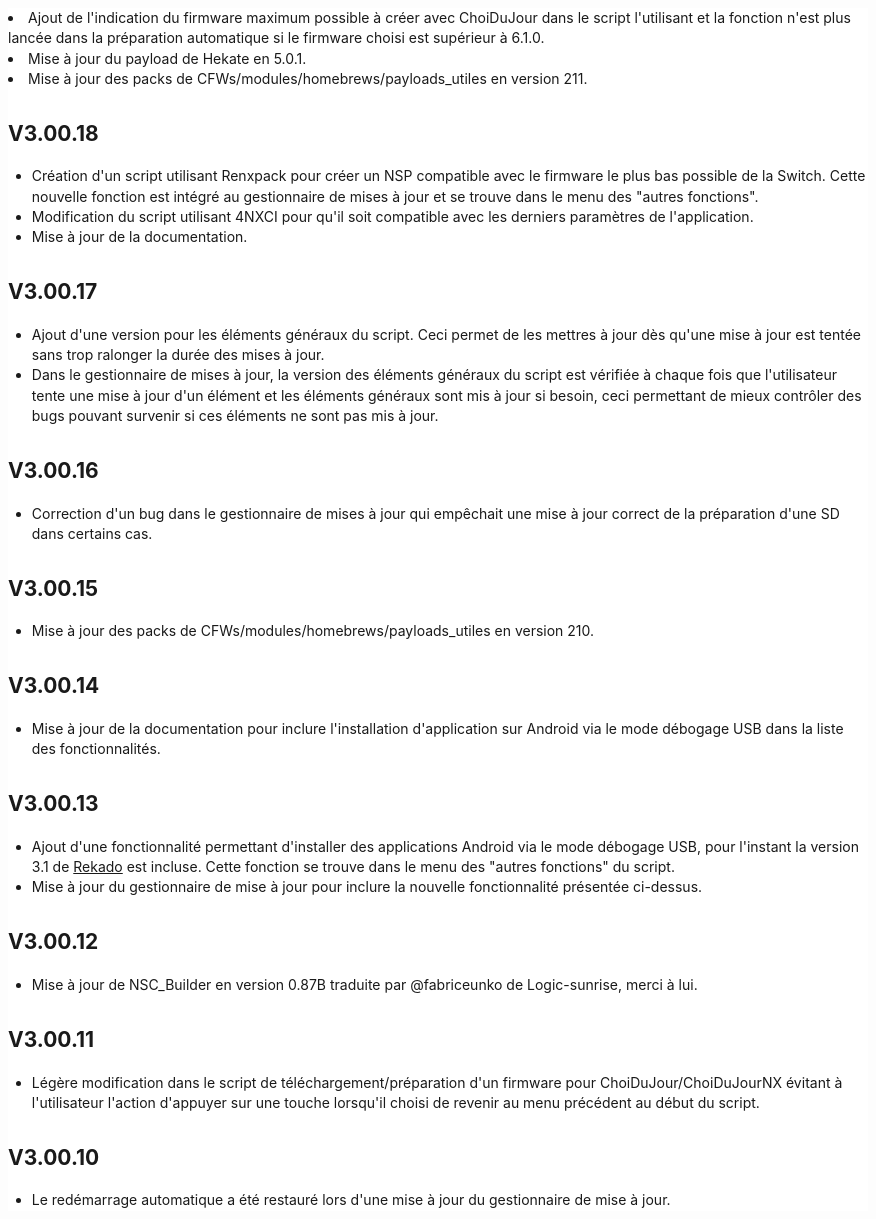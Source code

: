 <li>Ajout de l'indication du firmware maximum possible à créer avec ChoiDuJour dans le script l'utilisant et la fonction n'est plus lancée dans la préparation automatique si le firmware choisi est supérieur à 6.1.0.
<li>Mise à jour du payload de Hekate en 5.0.1.</li>
<li>Mise à jour des packs de CFWs/modules/homebrews/payloads_utiles en version 211.</li>
</ul>
<h2>V3.00.18</h2>
<ul>
<li>Création d'un script utilisant Renxpack pour créer un NSP compatible avec le firmware le plus bas possible de la Switch. Cette nouvelle fonction est intégré au gestionnaire de mises à jour et se trouve dans le menu des "autres fonctions".</li>
<li>Modification du script utilisant 4NXCI pour qu'il soit compatible avec les derniers paramètres de l'application.</li>
<li>Mise à jour de la documentation.</li>
</ul>
<h2>V3.00.17</h2>
<ul>
<li>Ajout d'une version pour les éléments généraux du script. Ceci permet de les mettres à jour dès qu'une mise à jour est tentée sans trop ralonger la durée des mises à jour.</li>
<li>Dans le gestionnaire de mises à jour, la version des éléments généraux du script est vérifiée à chaque fois que l'utilisateur tente une mise à jour d'un élément et les éléments généraux sont mis à jour si besoin, ceci permettant de mieux contrôler des bugs pouvant survenir si ces éléments ne sont pas mis à jour.</li>
</ul>
<h2>V3.00.16</h2>
<ul>
<li>Correction d'un bug dans le gestionnaire de mises à jour qui empêchait une mise à jour correct de la préparation d'une SD dans certains cas.</li>
</ul>
<h2>V3.00.15</h2>
<ul>
<li>Mise à jour des packs de CFWs/modules/homebrews/payloads_utiles en version 210.</li>
</ul>
<h2>V3.00.14</h2>
<ul>
<li>Mise à jour de la documentation pour inclure l'installation d'application sur Android via le mode débogage USB dans la liste des fonctionnalités.</li>
</ul>
<h2>V3.00.13</h2>
<ul>
<li>Ajout d'une fonctionnalité permettant d'installer des applications Android via le mode débogage USB, pour l'instant la version 3.1 de <a target="_blank" href="https://github.com/MenosGrante/Rekado">Rekado</a> est incluse. Cette fonction se trouve dans le menu des "autres fonctions" du script.</li>
<li>Mise à jour du gestionnaire de mise à jour pour inclure la nouvelle fonctionnalité présentée ci-dessus.</li>
</ul>
<h2>V3.00.12</h2>
<ul>
<li>Mise à jour de NSC_Builder en version 0.87B traduite par @fabriceunko de Logic-sunrise, merci à lui.</li>
</ul>
<h2>V3.00.11</h2>
<ul>
<li>Légère modification dans le script de téléchargement/préparation d'un firmware pour ChoiDuJour/ChoiDuJourNX évitant à l'utilisateur l'action d'appuyer sur une touche lorsqu'il choisi de revenir au menu précédent au début du script.</li>
</ul>
<h2>V3.00.10</h2>
<ul>
<li>Le redémarrage automatique a été restauré lors d'une mise à jour du gestionnaire de mise à jour.</li>